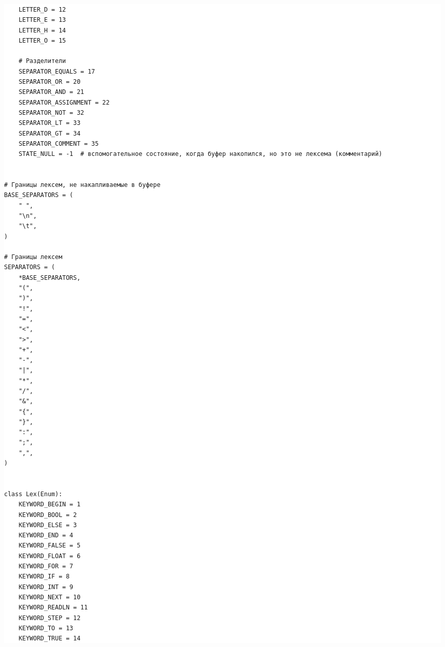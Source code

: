 ```{#lst:a_4 .txt caption="src/constants.py"}
    LETTER_D = 12
    LETTER_E = 13
    LETTER_H = 14
    LETTER_O = 15

    # Разделители
    SEPARATOR_EQUALS = 17
    SEPARATOR_OR = 20
    SEPARATOR_AND = 21
    SEPARATOR_ASSIGNMENT = 22
    SEPARATOR_NOT = 32
    SEPARATOR_LT = 33
    SEPARATOR_GT = 34
    SEPARATOR_COMMENT = 35
    STATE_NULL = -1  # вспомогательное состояние, когда буфер накопился, но это не лексема (комментарий)


# Границы лексем, не накапливаемые в буфере
BASE_SEPARATORS = (
    " ",
    "\n",
    "\t",
)

# Границы лексем
SEPARATORS = (
    *BASE_SEPARATORS,
    "(",
    ")",
    "!",
    "=",
    "<",
    ">",
    "+",
    "-",
    "|",
    "*",
    "/",
    "&",
    "{",
    "}",
    ":",
    ";",
    ",",
)


class Lex(Enum):
    KEYWORD_BEGIN = 1
    KEYWORD_BOOL = 2
    KEYWORD_ELSE = 3
    KEYWORD_END = 4
    KEYWORD_FALSE = 5
    KEYWORD_FLOAT = 6
    KEYWORD_FOR = 7
    KEYWORD_IF = 8
    KEYWORD_INT = 9
    KEYWORD_NEXT = 10
    KEYWORD_READLN = 11
    KEYWORD_STEP = 12
    KEYWORD_TO = 13
    KEYWORD_TRUE = 14
```